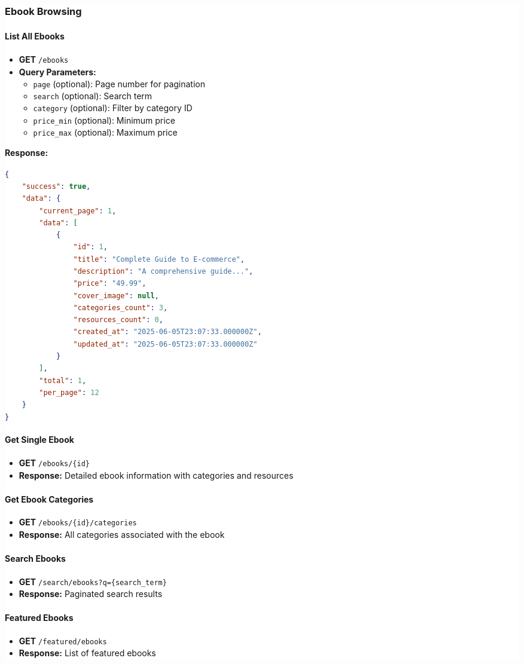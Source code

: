 ### Ebook Browsing

#### List All Ebooks
- **GET** `/ebooks`
- **Query Parameters:**
  - `page` (optional): Page number for pagination
  - `search` (optional): Search term
  - `category` (optional): Filter by category ID
  - `price_min` (optional): Minimum price
  - `price_max` (optional): Maximum price

**Response:**
```json
{
    "success": true,
    "data": {
        "current_page": 1,
        "data": [
            {
                "id": 1,
                "title": "Complete Guide to E-commerce",
                "description": "A comprehensive guide...",
                "price": "49.99",
                "cover_image": null,
                "categories_count": 3,
                "resources_count": 0,
                "created_at": "2025-06-05T23:07:33.000000Z",
                "updated_at": "2025-06-05T23:07:33.000000Z"
            }
        ],
        "total": 1,
        "per_page": 12
    }
}
```

#### Get Single Ebook
- **GET** `/ebooks/{id}`
- **Response:** Detailed ebook information with categories and resources

#### Get Ebook Categories
- **GET** `/ebooks/{id}/categories`
- **Response:** All categories associated with the ebook

#### Search Ebooks
- **GET** `/search/ebooks?q={search_term}`
- **Response:** Paginated search results

#### Featured Ebooks
- **GET** `/featured/ebooks`
- **Response:** List of featured ebooks
